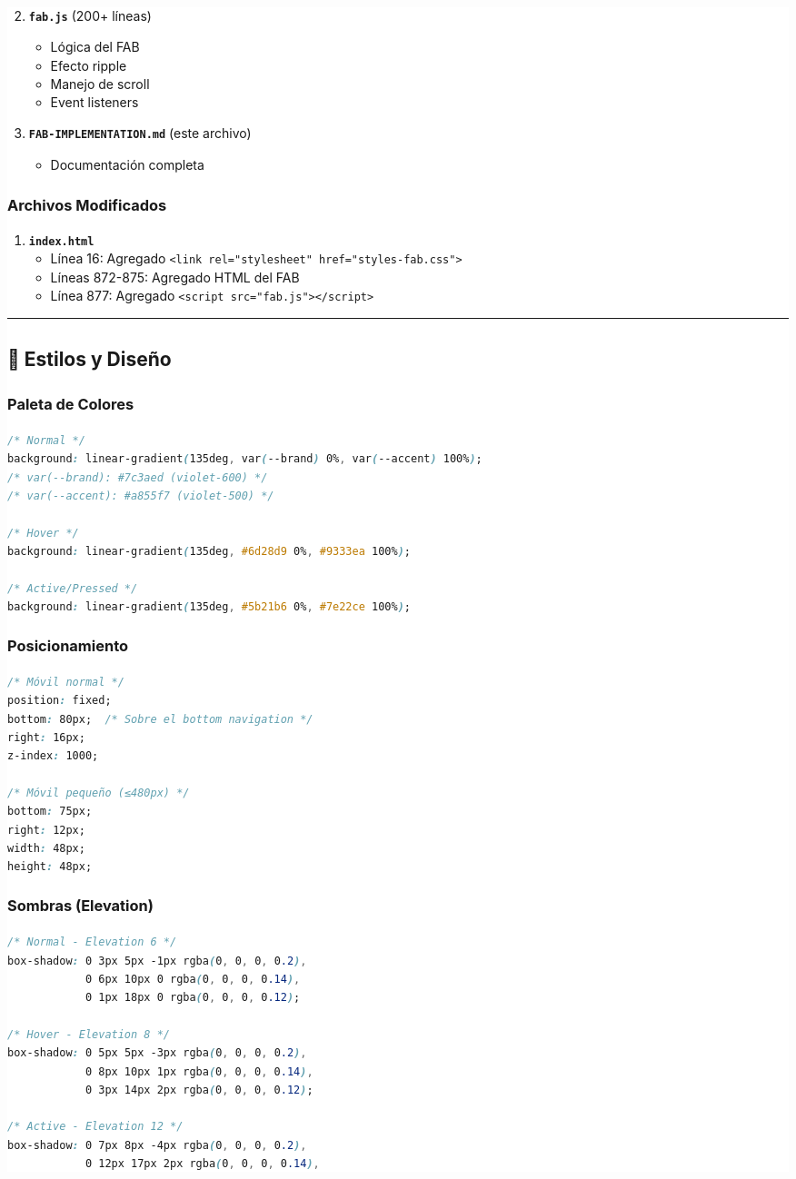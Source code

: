 2. **`fab.js`** (200+ líneas)
   - Lógica del FAB
   - Efecto ripple
   - Manejo de scroll
   - Event listeners

3. **`FAB-IMPLEMENTATION.md`** (este archivo)
   - Documentación completa

### Archivos Modificados

1. **`index.html`**
   - Línea 16: Agregado `<link rel="stylesheet" href="styles-fab.css">`
   - Líneas 872-875: Agregado HTML del FAB
   - Línea 877: Agregado `<script src="fab.js"></script>`

---

## 🎨 Estilos y Diseño

### Paleta de Colores
```css
/* Normal */
background: linear-gradient(135deg, var(--brand) 0%, var(--accent) 100%);
/* var(--brand): #7c3aed (violet-600) */
/* var(--accent): #a855f7 (violet-500) */

/* Hover */
background: linear-gradient(135deg, #6d28d9 0%, #9333ea 100%);

/* Active/Pressed */
background: linear-gradient(135deg, #5b21b6 0%, #7e22ce 100%);
```

### Posicionamiento
```css
/* Móvil normal */
position: fixed;
bottom: 80px;  /* Sobre el bottom navigation */
right: 16px;
z-index: 1000;

/* Móvil pequeño (≤480px) */
bottom: 75px;
right: 12px;
width: 48px;
height: 48px;
```

### Sombras (Elevation)
```css
/* Normal - Elevation 6 */
box-shadow: 0 3px 5px -1px rgba(0, 0, 0, 0.2),
            0 6px 10px 0 rgba(0, 0, 0, 0.14),
            0 1px 18px 0 rgba(0, 0, 0, 0.12);

/* Hover - Elevation 8 */
box-shadow: 0 5px 5px -3px rgba(0, 0, 0, 0.2),
            0 8px 10px 1px rgba(0, 0, 0, 0.14),
            0 3px 14px 2px rgba(0, 0, 0, 0.12);

/* Active - Elevation 12 */
box-shadow: 0 7px 8px -4px rgba(0, 0, 0, 0.2),
            0 12px 17px 2px rgba(0, 0, 0, 0.14),
```